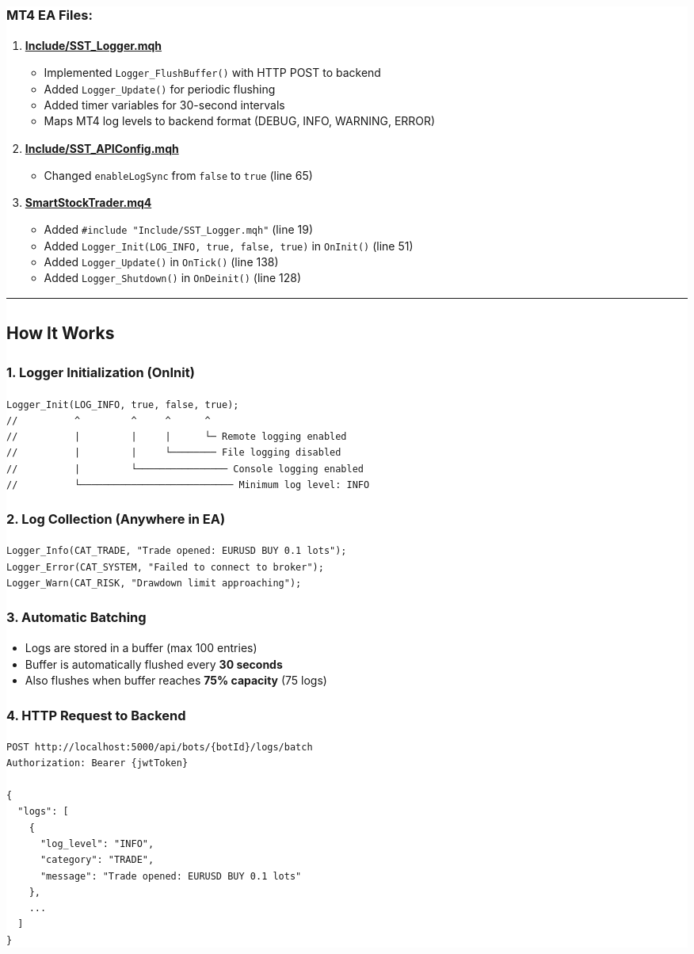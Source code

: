 ### MT4 EA Files:
1. **[Include/SST_Logger.mqh](Include/SST_Logger.mqh)**
   - Implemented `Logger_FlushBuffer()` with HTTP POST to backend
   - Added `Logger_Update()` for periodic flushing
   - Added timer variables for 30-second intervals
   - Maps MT4 log levels to backend format (DEBUG, INFO, WARNING, ERROR)

2. **[Include/SST_APIConfig.mqh](Include/SST_APIConfig.mqh)**
   - Changed `enableLogSync` from `false` to `true` (line 65)

3. **[SmartStockTrader.mq4](SmartStockTrader.mq4)**
   - Added `#include "Include/SST_Logger.mqh"` (line 19)
   - Added `Logger_Init(LOG_INFO, true, false, true)` in `OnInit()` (line 51)
   - Added `Logger_Update()` in `OnTick()` (line 138)
   - Added `Logger_Shutdown()` in `OnDeinit()` (line 128)

---

## How It Works

### 1. **Logger Initialization (OnInit)**
```mql4
Logger_Init(LOG_INFO, true, false, true);
//          ^         ^     ^      ^
//          |         |     |      └─ Remote logging enabled
//          |         |     └──────── File logging disabled
//          |         └──────────────── Console logging enabled
//          └─────────────────────────── Minimum log level: INFO
```

### 2. **Log Collection (Anywhere in EA)**
```mql4
Logger_Info(CAT_TRADE, "Trade opened: EURUSD BUY 0.1 lots");
Logger_Error(CAT_SYSTEM, "Failed to connect to broker");
Logger_Warn(CAT_RISK, "Drawdown limit approaching");
```

### 3. **Automatic Batching**
- Logs are stored in a buffer (max 100 entries)
- Buffer is automatically flushed every **30 seconds**
- Also flushes when buffer reaches **75% capacity** (75 logs)

### 4. **HTTP Request to Backend**
```
POST http://localhost:5000/api/bots/{botId}/logs/batch
Authorization: Bearer {jwtToken}

{
  "logs": [
    {
      "log_level": "INFO",
      "category": "TRADE",
      "message": "Trade opened: EURUSD BUY 0.1 lots"
    },
    ...
  ]
}
```
